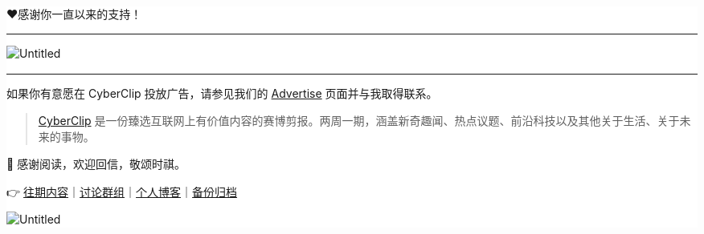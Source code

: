 ❤️感谢你一直以来的支持！

---

![Untitled](https://g1proxy.wimg.site/s6mIC-HYk4Aglflj5ck2VSC0T0rdWFpxjzKZg0sxX0tg/https://imgs.zhubai.love/f4419a61ab744d95944065d0af742bbe.png)

---

如果你有意愿在 CyberClip 投放广告，请参见我们的 [Advertise](https://cyberclip.news/advertise?ref=shyrz.me) 页面并与我取得联系。

> [CyberClip](https://cyberclip.news/?ref=shyrz.me) 是一份臻选互联网上有价值内容的赛博剪报。两周一期，涵盖新奇趣闻、热点议题、前沿科技以及其他关于生活、关于未来的事物。

👏 感谢阅读，欢迎回信，敬颂时祺。

👉 [往期内容](https://shyrz.zhubai.love/?ref=shyrz.me)｜[讨论群组](https://t.me/shyrism%5Fgroup?ref=shyrz.me)｜[个人博客](https://shyrz.me/)｜[备份归档](https://cbcp.work/58?ref=shyrz.me)

![Untitled](https://g1proxy.wimg.site/sTbo-Bxnjtd3LtLCocNt0MONVsBgD7zPkfxaPITb0FHg/https://imgs.zhubai.love/0e049acec0b44cf287048bfa5d39ac1f_2050881714691584000.png)
